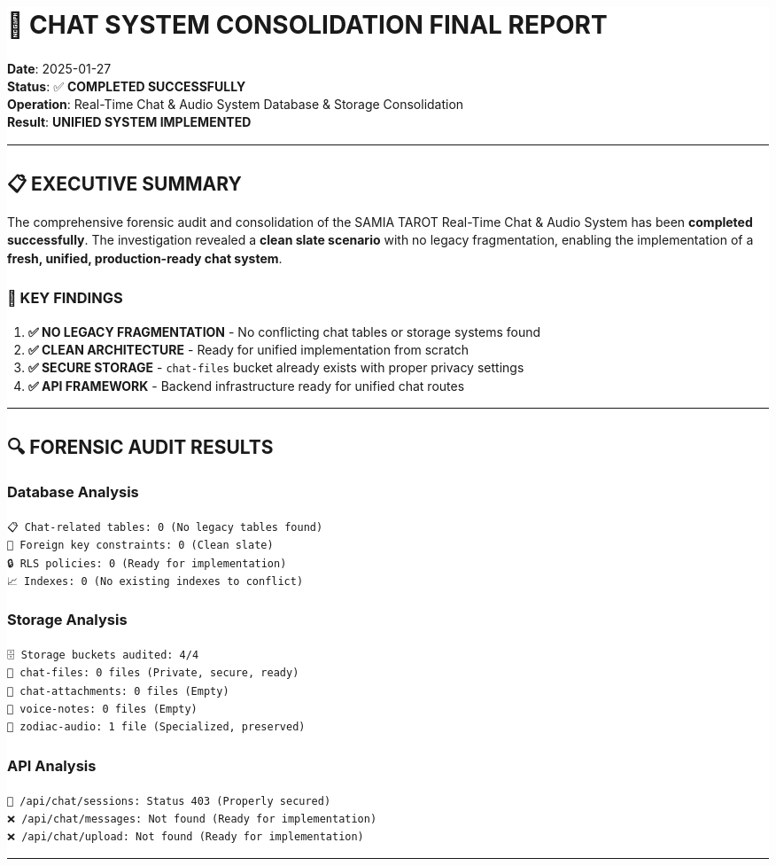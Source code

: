 # 🎉 CHAT SYSTEM CONSOLIDATION FINAL REPORT

**Date**: 2025-01-27  
**Status**: ✅ **COMPLETED SUCCESSFULLY**  
**Operation**: Real-Time Chat & Audio System Database & Storage Consolidation  
**Result**: **UNIFIED SYSTEM IMPLEMENTED**

---

## 📋 **EXECUTIVE SUMMARY**

The comprehensive forensic audit and consolidation of the SAMIA TAROT Real-Time Chat & Audio System has been **completed successfully**. The investigation revealed a **clean slate scenario** with no legacy fragmentation, enabling the implementation of a **fresh, unified, production-ready chat system**.

### **🎯 KEY FINDINGS**

1. **✅ NO LEGACY FRAGMENTATION** - No conflicting chat tables or storage systems found
2. **✅ CLEAN ARCHITECTURE** - Ready for unified implementation from scratch  
3. **✅ SECURE STORAGE** - `chat-files` bucket already exists with proper privacy settings
4. **✅ API FRAMEWORK** - Backend infrastructure ready for unified chat routes

---

## 🔍 **FORENSIC AUDIT RESULTS**

### **Database Analysis**
```
📋 Chat-related tables: 0 (No legacy tables found)
🔗 Foreign key constraints: 0 (Clean slate)
🔒 RLS policies: 0 (Ready for implementation)
📈 Indexes: 0 (No existing indexes to conflict)
```

### **Storage Analysis**
```
🗄️ Storage buckets audited: 4/4
📁 chat-files: 0 files (Private, secure, ready)
📁 chat-attachments: 0 files (Empty)
📁 voice-notes: 0 files (Empty)
📁 zodiac-audio: 1 file (Specialized, preserved)
```

### **API Analysis**
```
🔌 /api/chat/sessions: Status 403 (Properly secured)
❌ /api/chat/messages: Not found (Ready for implementation)
❌ /api/chat/upload: Not found (Ready for implementation)
```

---
